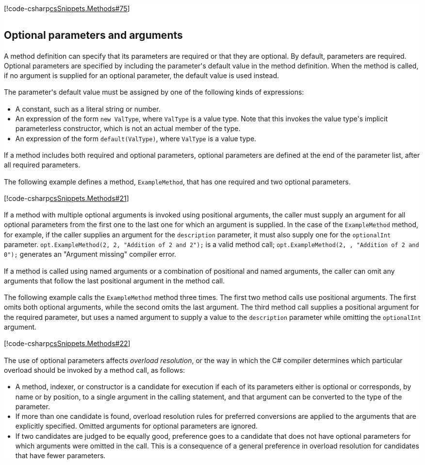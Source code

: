 [!code-csharp[csSnippets.Methods#75](~/samples/snippets/csharp/concepts/methods/params75.cs#75)]

<a name="optional"></a>

## Optional parameters and arguments

A method definition can specify that its parameters are required or that they are optional. By default, parameters are required. Optional parameters are specified by including the parameter's default value in the method definition. When the method is called, if no argument is supplied for an optional parameter, the default value is used instead.

The parameter's default value must be assigned by one of the following kinds of expressions:

- A constant, such as a literal string or number.
- An expression of the form `new ValType`, where `ValType` is a value type. Note that this invokes the value type's implicit parameterless constructor, which is not an actual member of the type.
- An expression of the form `default(ValType)`, where `ValType` is a value type.

If a method includes both required and optional parameters, optional parameters are defined at the end of the parameter list, after all required parameters.

The following example defines a method, `ExampleMethod`, that has one required and two optional parameters.

[!code-csharp[csSnippets.Methods#21](../../samples/snippets/csharp/concepts/methods/optional1.cs#21)]

If a method with multiple optional arguments is invoked using positional arguments, the caller must supply an argument for all optional parameters from the first one to the last one for which an argument is supplied. In the case of the  `ExampleMethod` method, for example, if the caller supplies an argument for the `description` parameter, it must also supply one for the `optionalInt` parameter. `opt.ExampleMethod(2, 2, "Addition of 2 and 2");` is a valid method call; `opt.ExampleMethod(2, , "Addition of 2 and 0");` generates an "Argument missing" compiler error.

If a method is called using named arguments or a combination of positional and named arguments, the caller can omit any arguments that follow the last positional argument in the method call.

The following example calls the `ExampleMethod` method three times.  The first two method calls use positional arguments. The first omits both optional arguments, while the second omits the last argument. The third method call supplies a positional argument for the required parameter, but uses a named argument to supply a value to the `description` parameter while omitting the `optionalInt` argument.

[!code-csharp[csSnippets.Methods#22](../../samples/snippets/csharp/concepts/methods/optional1.cs#22)]

The use of optional parameters affects *overload resolution*, or the way in which the C# compiler determines which particular overload should be invoked by a method call, as follows:

- A method, indexer, or constructor is a candidate for execution if each of its parameters either is optional or corresponds, by name or by position, to a single argument in the calling statement, and that argument can be converted to the type of the parameter.
- If more than one candidate is found, overload resolution rules for preferred conversions are applied to the arguments that are explicitly specified. Omitted arguments for optional parameters are ignored.
- If two candidates are judged to be equally good, preference goes to a candidate that does not have optional parameters for which arguments were omitted in the call. This is a consequence of a general preference in overload resolution for candidates that have fewer parameters.
